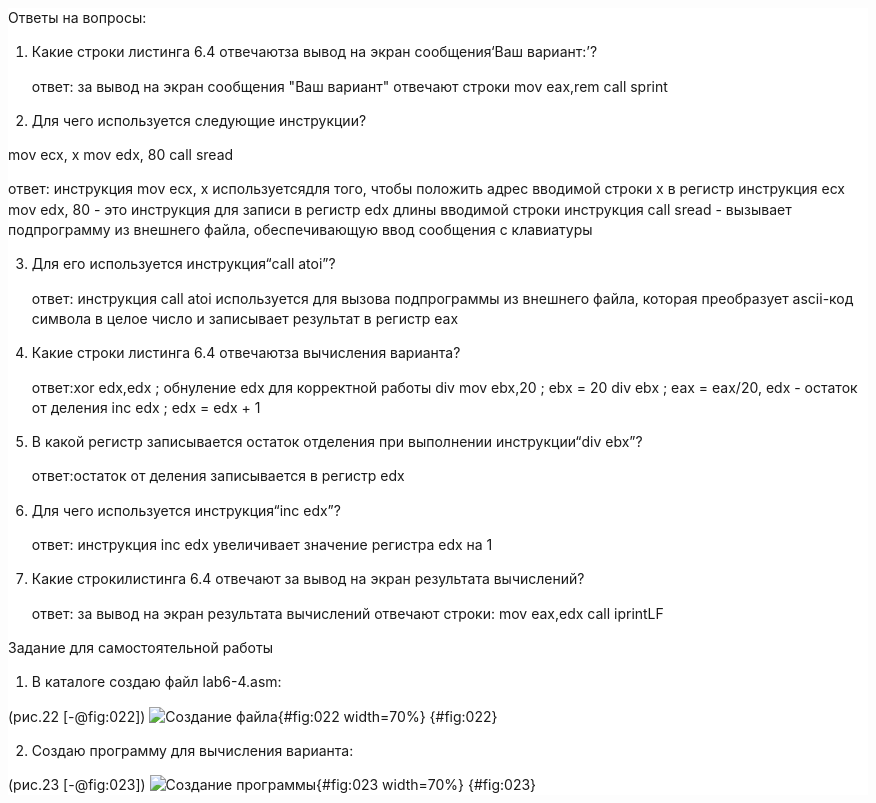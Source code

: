  Ответы на вопросы:

 1. Какие строки листинга 6.4 отвечаютза вывод на экран сообщения‘Ваш вариант:’?

    ответ: за вывод на экран сообщения "Ваш вариант" отвечают строки
    mov eax,rem
    call sprint

 2. Для чего используется следующие инструкции?

   mov ecx, x
   mov edx, 80
   call sread

   ответ: инструкция mov ecx, x используетсядля того, чтобы положить адрес вводимой строки x в регистр
          инструкция ecx mov edx, 80 - это инструкция для записи в регистр edx длины вводимой строки
          инструкция call sread - вызывает подпрограмму из внешнего файла, обеспечивающую ввод сообщения с клавиатуры

 3. Для его используется инструкция“call atoi”?
    
    ответ: инструкция call atoi используется для вызова подпрограммы из внешнего файла, которая преобразует ascii-код символа в целое число и записывает результат в регистр eax


 4. Какие строки листинга 6.4 отвечаютза вычисления варианта?

    ответ:xor edx,edx    ; обнуление edx для корректной работы 
          div mov ebx,20 ; ebx = 20
          div ebx        ; eax = eax/20, edx - остаток от деления 
          inc edx        ; edx = edx + 1

 5. В какой регистр записывается остаток отделения при выполнении инструкции“div
 ebx”?
    
    ответ:остаток от деления записывается в регистр edx

 6. Для чего используется инструкция“inc edx”?

    ответ: инструкция inc edx увеличивает значение регистра edx на 1

 7. Какие строкилистинга 6.4 отвечают за вывод на экран результата вычислений?

    ответ: за вывод на экран результата вычислений отвечают строки:
    mov eax,edx 
    call iprintLF

 Задание для самостоятельной работы

1. В каталоге создаю файл lab6-4.asm:

(рис.22 [-@fig:022])
![Создание файла](image/22){#fig:022 width=70%}
{#fig:022}

2. Создаю программу для вычисления варианта:

(рис.23 [-@fig:023])
![Создание программы](image/23){#fig:023 width=70%}
{#fig:023}
